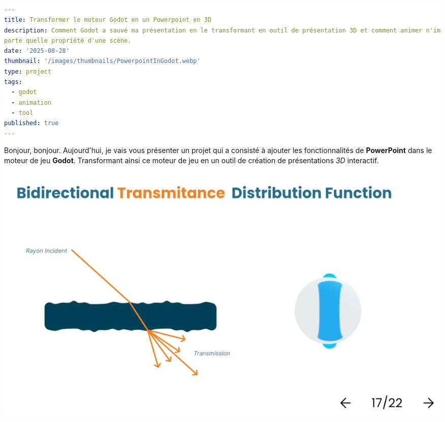 ```yaml
---
title: Transformer le moteur Godot en un Powerpoint en 3D
description: Comment Godot a sauvé ma présentation en le transformant en outil de présentation 3D et comment animer n'importe quelle propriété d'une scène.
date: '2025-08-28'
thumbnail: '/images/thumbnails/PowerpointInGodot.webp'
type: project
tags:
  - godot
  - animation
  - tool
published: true
---
```


<script lang="ts">
import Link from "$lib/components/Link.svelte";
import Presentation3D from "$lib/components/blog/widgets/godotppt/Presentation3D.svelte";
import ImageLine from "../../components/blog/layout/ImageLine.svelte"

const codeAnimators = [ '/images/blog/GodotPPT/Manim.webp', '/images/blog/GodotPPT/ReactFlow.webp', '/images/blog/GodotPPT/MotionCanvas.webp'];
const noteMode = [ '/images/blog/GodotPPT/Reflexion.webp', '/images/blog/GodotPPT/ReflexionNotes.webp'];

</script>

Bonjour, bonjour. Aujourd'hui, je vais vous présenter un projet qui a consisté à ajouter les fonctionnalités de **PowerPoint** dans le moteur de jeu **Godot**. Transformant ainsi ce moteur de jeu en un outil de création de présentations _3D_ interactif.

![Exemple de diapositive comportant des éléments 2D (à gauche) et 3D (à droite)](/images/blog/GodotPPT/2D3DHybrid.webp)
